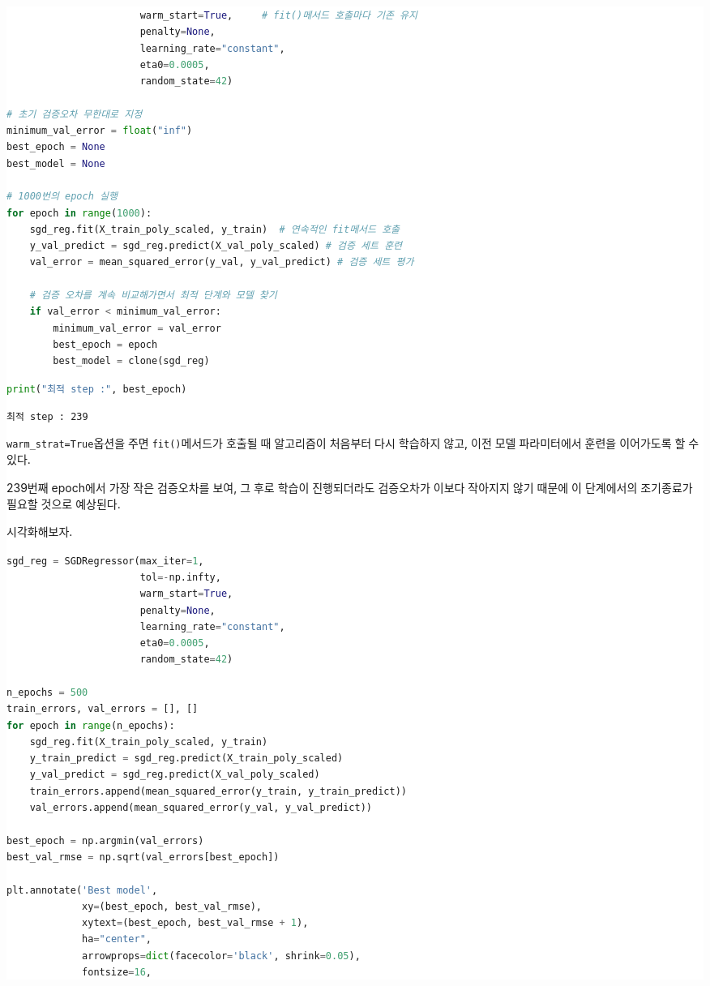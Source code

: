 ```python
                       warm_start=True,     # fit()메서드 호출마다 기존 유지
                       penalty=None,
                       learning_rate="constant",
                       eta0=0.0005,
                       random_state=42)

# 초기 검증오차 무한대로 지정
minimum_val_error = float("inf")
best_epoch = None
best_model = None

# 1000번의 epoch 실행
for epoch in range(1000):
    sgd_reg.fit(X_train_poly_scaled, y_train)  # 연속적인 fit메서드 호출
    y_val_predict = sgd_reg.predict(X_val_poly_scaled) # 검증 세트 훈련
    val_error = mean_squared_error(y_val, y_val_predict) # 검증 세트 평가
    
    # 검증 오차를 계속 비교해가면서 최적 단계와 모델 찾기
    if val_error < minimum_val_error:
        minimum_val_error = val_error
        best_epoch = epoch
        best_model = clone(sgd_reg)
```


```python
print("최적 step :", best_epoch)
```

    최적 step : 239
    

`warm_strat=True`옵션을 주면 `fit()`메서드가 호출될 때 알고리즘이 처음부터 다시 학습하지 않고, 이전 모델 파라미터에서 훈련을 이어가도록 할 수 있다.  


239번째 epoch에서 가장 작은 검증오차를 보여, 그 후로 학습이 진행되더라도 검증오차가 이보다 작아지지 않기 때문에 이 단계에서의 조기종료가 필요할 것으로 예상된다.  


시각화해보자.  


```python
sgd_reg = SGDRegressor(max_iter=1,
                       tol=-np.infty,
                       warm_start=True,
                       penalty=None,
                       learning_rate="constant",
                       eta0=0.0005,
                       random_state=42)

n_epochs = 500
train_errors, val_errors = [], []
for epoch in range(n_epochs):
    sgd_reg.fit(X_train_poly_scaled, y_train)
    y_train_predict = sgd_reg.predict(X_train_poly_scaled)
    y_val_predict = sgd_reg.predict(X_val_poly_scaled)
    train_errors.append(mean_squared_error(y_train, y_train_predict))
    val_errors.append(mean_squared_error(y_val, y_val_predict))

best_epoch = np.argmin(val_errors)
best_val_rmse = np.sqrt(val_errors[best_epoch])

plt.annotate('Best model',
             xy=(best_epoch, best_val_rmse),
             xytext=(best_epoch, best_val_rmse + 1),
             ha="center",
             arrowprops=dict(facecolor='black', shrink=0.05),
             fontsize=16,
```